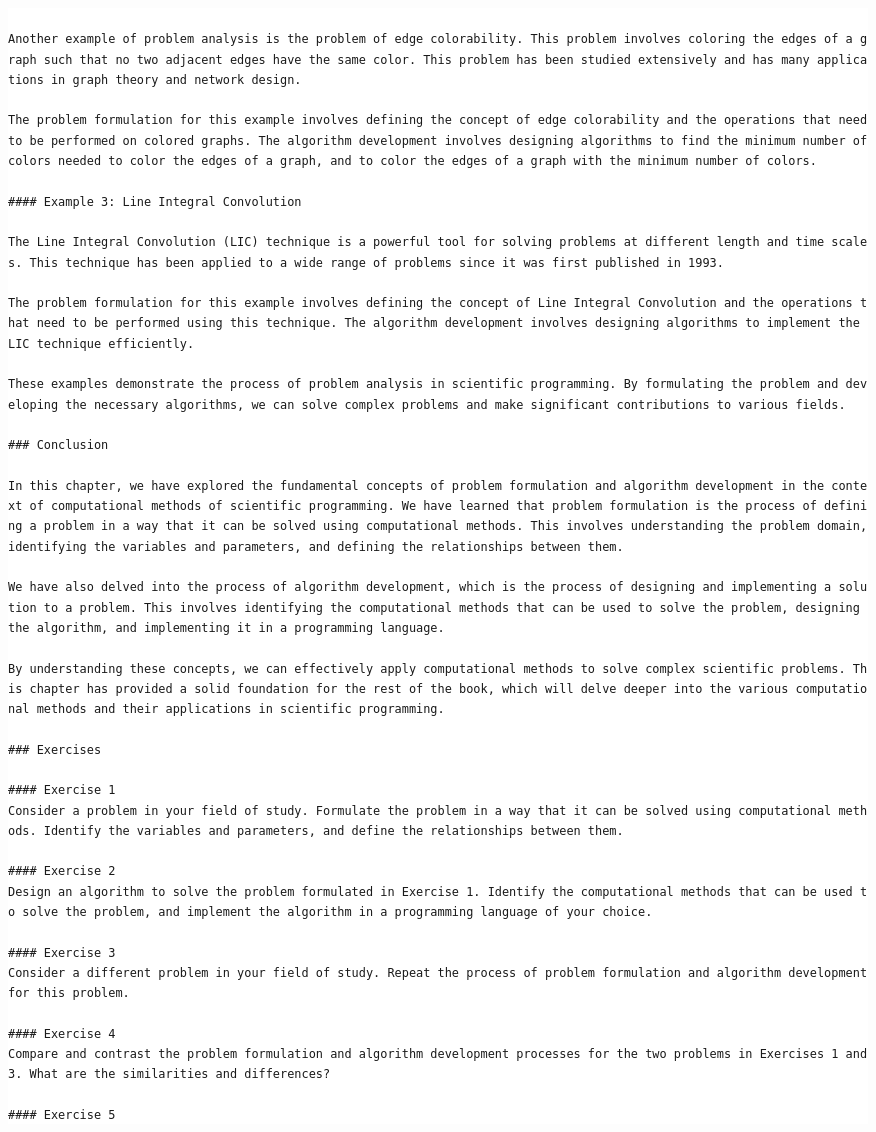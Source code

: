 ```

Another example of problem analysis is the problem of edge colorability. This problem involves coloring the edges of a graph such that no two adjacent edges have the same color. This problem has been studied extensively and has many applications in graph theory and network design.

The problem formulation for this example involves defining the concept of edge colorability and the operations that need to be performed on colored graphs. The algorithm development involves designing algorithms to find the minimum number of colors needed to color the edges of a graph, and to color the edges of a graph with the minimum number of colors.

#### Example 3: Line Integral Convolution

The Line Integral Convolution (LIC) technique is a powerful tool for solving problems at different length and time scales. This technique has been applied to a wide range of problems since it was first published in 1993.

The problem formulation for this example involves defining the concept of Line Integral Convolution and the operations that need to be performed using this technique. The algorithm development involves designing algorithms to implement the LIC technique efficiently.

These examples demonstrate the process of problem analysis in scientific programming. By formulating the problem and developing the necessary algorithms, we can solve complex problems and make significant contributions to various fields.

### Conclusion

In this chapter, we have explored the fundamental concepts of problem formulation and algorithm development in the context of computational methods of scientific programming. We have learned that problem formulation is the process of defining a problem in a way that it can be solved using computational methods. This involves understanding the problem domain, identifying the variables and parameters, and defining the relationships between them. 

We have also delved into the process of algorithm development, which is the process of designing and implementing a solution to a problem. This involves identifying the computational methods that can be used to solve the problem, designing the algorithm, and implementing it in a programming language. 

By understanding these concepts, we can effectively apply computational methods to solve complex scientific problems. This chapter has provided a solid foundation for the rest of the book, which will delve deeper into the various computational methods and their applications in scientific programming.

### Exercises

#### Exercise 1
Consider a problem in your field of study. Formulate the problem in a way that it can be solved using computational methods. Identify the variables and parameters, and define the relationships between them.

#### Exercise 2
Design an algorithm to solve the problem formulated in Exercise 1. Identify the computational methods that can be used to solve the problem, and implement the algorithm in a programming language of your choice.

#### Exercise 3
Consider a different problem in your field of study. Repeat the process of problem formulation and algorithm development for this problem.

#### Exercise 4
Compare and contrast the problem formulation and algorithm development processes for the two problems in Exercises 1 and 3. What are the similarities and differences?

#### Exercise 5
```